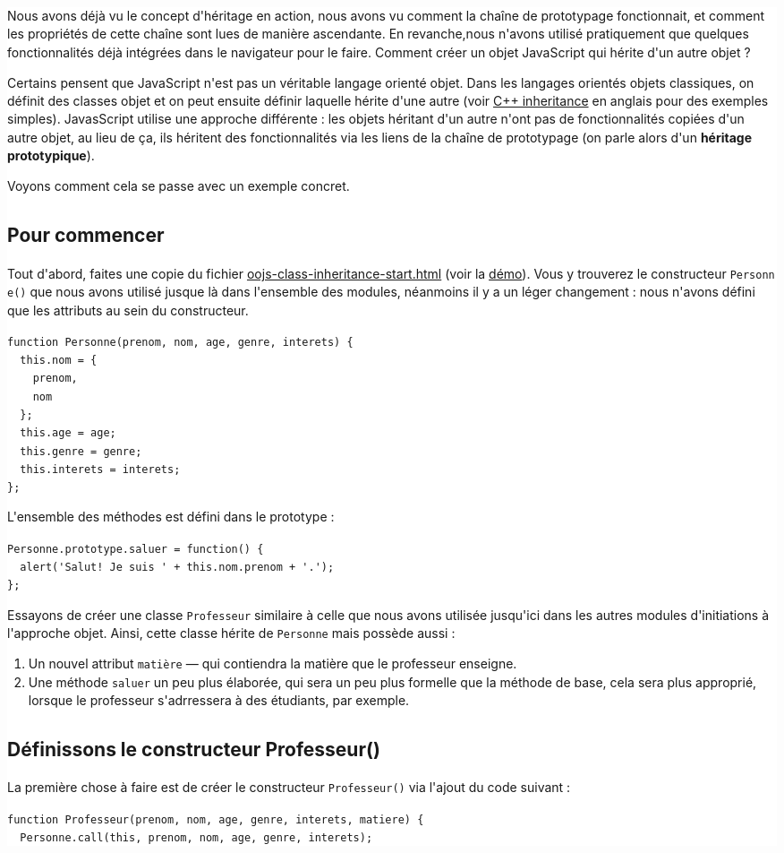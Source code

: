 Nous avons déjà vu le concept d'héritage en action, nous avons vu comment la chaîne de prototypage fonctionnait, et comment les propriétés de cette chaîne sont lues de manière ascendante. En revanche,nous n'avons utilisé pratiquement que quelques fonctionnalités déjà intégrées dans le navigateur pour le faire. Comment créer un objet JavaScript qui hérite d'un autre objet ?

Certains pensent que JavaScript n'est pas un véritable langage orienté objet. Dans les langages orientés objets classiques, on définit des classes objet et on peut ensuite définir laquelle hérite d'une autre (voir [C++ inheritance](http://www.tutorialspoint.com/cplusplus/cpp_inheritance.htm) en anglais pour des exemples simples). JavasScript utilise une approche différente : les objets héritant d'un autre n'ont pas de fonctionnalités copiées d'un autre objet, au lieu de ça, ils héritent des fonctionnalités via les liens de la chaîne de prototypage (on parle alors d'un **héritage prototypique**).

Voyons comment cela se passe avec un exemple concret.

## Pour commencer

Tout d'abord, faites une copie du fichier [oojs-class-inheritance-start.html](https://github.com/mdn/learning-area/blob/master/javascript/oojs/advanced/oojs-class-inheritance-start.html) (voir la [démo](https://mdn.github.io/learning-area/javascript/oojs/advanced/oojs-class-inheritance-start.html)). Vous y trouverez le constructeur `Personne()` que nous avons utilisé jusque là dans l'ensemble des modules, néanmoins il y a un léger changement : nous n'avons défini que les attributs au sein du constructeur.

    function Personne(prenom, nom, age, genre, interets) {
      this.nom = {
        prenom,
        nom
      };
      this.age = age;
      this.genre = genre;
      this.interets = interets;
    };

L'ensemble des méthodes est défini dans le prototype :

    Personne.prototype.saluer = function() {
      alert('Salut! Je suis ' + this.nom.prenom + '.');
    };

Essayons de créer une classe `Professeur` similaire à celle que nous avons utilisée jusqu'ici dans les autres modules d'initiations à l'approche objet. Ainsi, cette classe hérite de `Personne` mais possède aussi :

1.  Un nouvel attribut `matière` — qui contiendra la matière que le professeur enseigne.
2.  Une méthode `saluer` un peu plus élaborée, qui sera un peu plus formelle que la méthode de base, cela sera plus approprié, lorsque le professeur s'adrressera à des étudiants, par exemple.

## Définissons le constructeur Professeur()

La première chose à faire est de créer le constructeur `Professeur()` via l'ajout du code suivant :

    function Professeur(prenom, nom, age, genre, interets, matiere) {
      Personne.call(this, prenom, nom, age, genre, interets);
